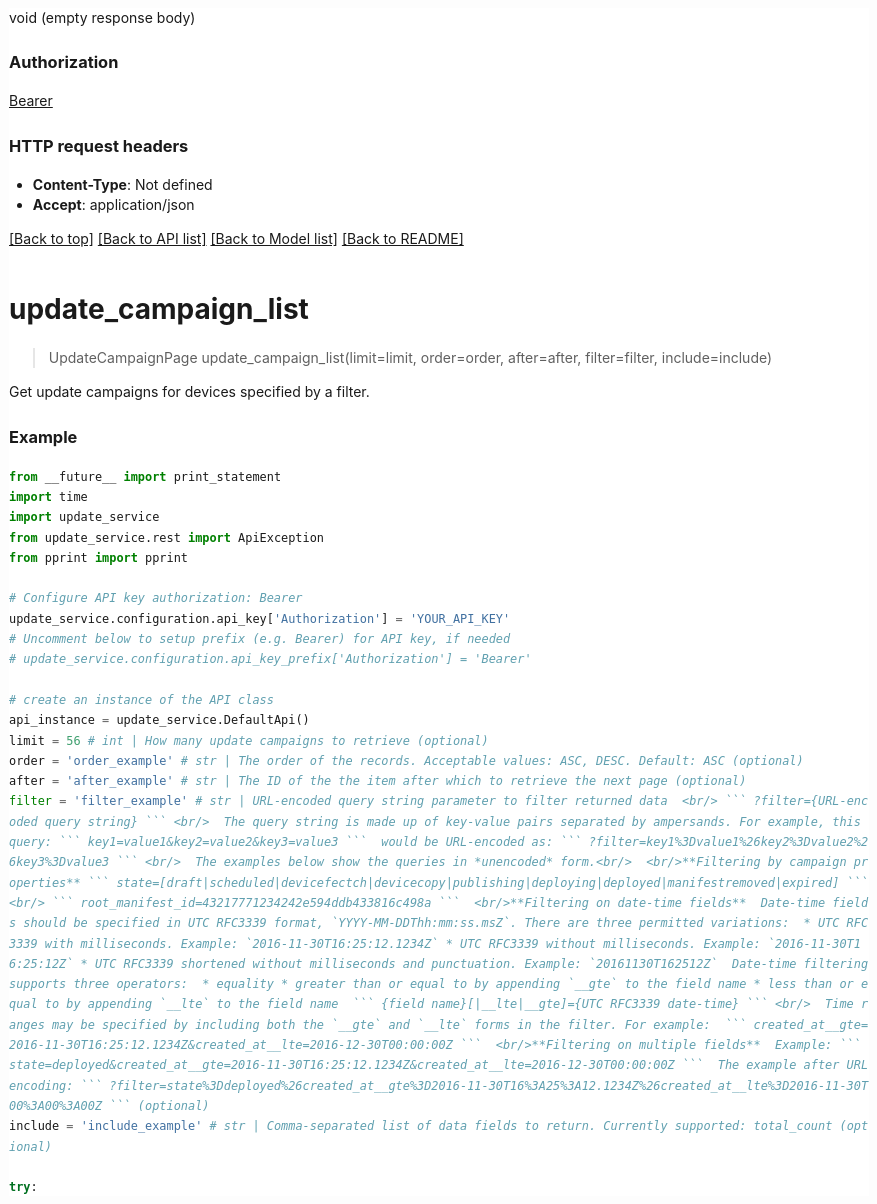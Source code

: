 void (empty response body)

### Authorization

[Bearer](../README.md#Bearer)

### HTTP request headers

 - **Content-Type**: Not defined
 - **Accept**: application/json

[[Back to top]](#) [[Back to API list]](../README.md#documentation-for-api-endpoints) [[Back to Model list]](../README.md#documentation-for-models) [[Back to README]](../README.md)

# **update_campaign_list**
> UpdateCampaignPage update_campaign_list(limit=limit, order=order, after=after, filter=filter, include=include)



Get update campaigns for devices specified by a filter.

### Example 
```python
from __future__ import print_statement
import time
import update_service
from update_service.rest import ApiException
from pprint import pprint

# Configure API key authorization: Bearer
update_service.configuration.api_key['Authorization'] = 'YOUR_API_KEY'
# Uncomment below to setup prefix (e.g. Bearer) for API key, if needed
# update_service.configuration.api_key_prefix['Authorization'] = 'Bearer'

# create an instance of the API class
api_instance = update_service.DefaultApi()
limit = 56 # int | How many update campaigns to retrieve (optional)
order = 'order_example' # str | The order of the records. Acceptable values: ASC, DESC. Default: ASC (optional)
after = 'after_example' # str | The ID of the the item after which to retrieve the next page (optional)
filter = 'filter_example' # str | URL-encoded query string parameter to filter returned data  <br/> ``` ?filter={URL-encoded query string} ``` <br/>  The query string is made up of key-value pairs separated by ampersands. For example, this query: ``` key1=value1&key2=value2&key3=value3 ```  would be URL-encoded as: ``` ?filter=key1%3Dvalue1%26key2%3Dvalue2%26key3%3Dvalue3 ``` <br/>  The examples below show the queries in *unencoded* form.<br/>  <br/>**Filtering by campaign properties** ``` state=[draft|scheduled|devicefectch|devicecopy|publishing|deploying|deployed|manifestremoved|expired] ```  <br/> ``` root_manifest_id=43217771234242e594ddb433816c498a ```  <br/>**Filtering on date-time fields**  Date-time fields should be specified in UTC RFC3339 format, `YYYY-MM-DDThh:mm:ss.msZ`. There are three permitted variations:  * UTC RFC3339 with milliseconds. Example: `2016-11-30T16:25:12.1234Z` * UTC RFC3339 without milliseconds. Example: `2016-11-30T16:25:12Z` * UTC RFC3339 shortened without milliseconds and punctuation. Example: `20161130T162512Z`  Date-time filtering supports three operators:  * equality * greater than or equal to by appending `__gte` to the field name * less than or equal to by appending `__lte` to the field name  ``` {field name}[|__lte|__gte]={UTC RFC3339 date-time} ``` <br/>  Time ranges may be specified by including both the `__gte` and `__lte` forms in the filter. For example:  ``` created_at__gte=2016-11-30T16:25:12.1234Z&created_at__lte=2016-12-30T00:00:00Z ```  <br/>**Filtering on multiple fields**  Example: ``` state=deployed&created_at__gte=2016-11-30T16:25:12.1234Z&created_at__lte=2016-12-30T00:00:00Z ```  The example after URL encoding: ``` ?filter=state%3Ddeployed%26created_at__gte%3D2016-11-30T16%3A25%3A12.1234Z%26created_at__lte%3D2016-11-30T00%3A00%3A00Z ``` (optional)
include = 'include_example' # str | Comma-separated list of data fields to return. Currently supported: total_count (optional)

try: 
```